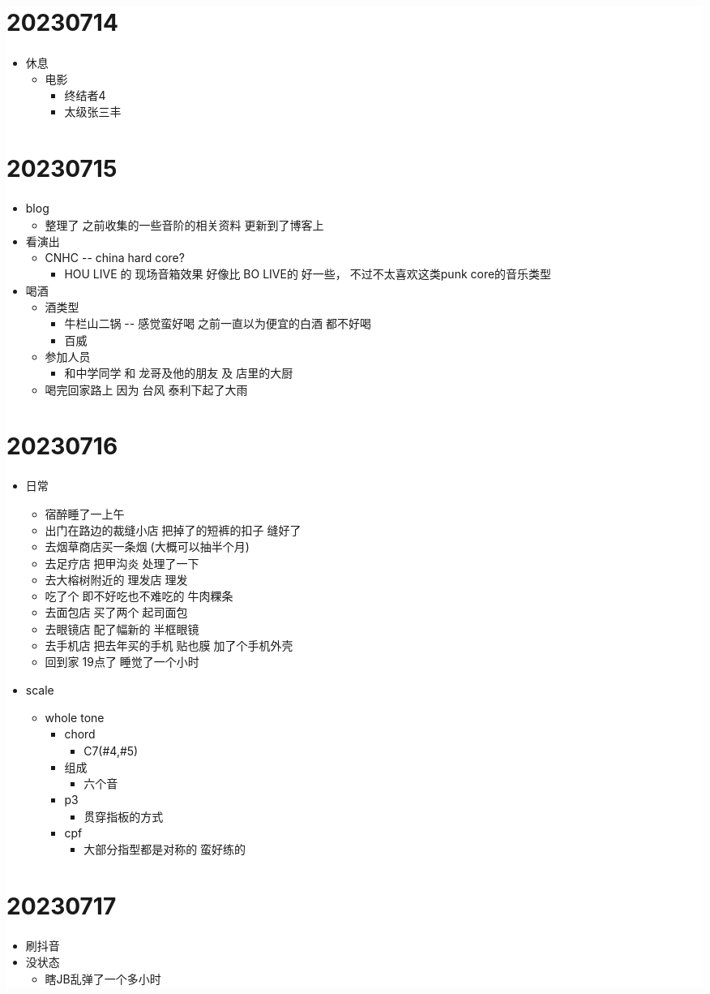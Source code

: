 # 20230714
- 休息
  - 电影 
    - 终结者4
    - 太级张三丰

# 20230715
- blog
  - 整理了 之前收集的一些音阶的相关资料 更新到了博客上
- 看演出 
  - CNHC -- china hard core?
    - HOU LIVE 的 现场音箱效果 好像比 BO LIVE的 好一些， 不过不太喜欢这类punk  core的音乐类型 
- 喝酒 
  - 酒类型
    - 牛栏山二锅 -- 感觉蛮好喝 之前一直以为便宜的白酒 都不好喝
    - 百威
  - 参加人员
    - 和中学同学 和 龙哥及他的朋友 及 店里的大厨
  - 喝完回家路上 因为 台风 泰利下起了大雨

# 20230716
- 日常
  - 宿醉睡了一上午
  - 出门在路边的裁缝小店 把掉了的短裤的扣子 缝好了
  - 去烟草商店买一条烟 (大概可以抽半个月)
  - 去足疗店 把甲沟炎 处理了一下
  - 去大榕树附近的 理发店 理发
  - 吃了个 即不好吃也不难吃的 牛肉粿条
  - 去面包店 买了两个 起司面包 
  - 去眼镜店 配了幅新的 半框眼镜
  - 去手机店 把去年买的手机 贴也膜 加了个手机外壳
  - 回到家 19点了 睡觉了一个小时

- scale
  - whole tone
    - chord
      - C7(#4,#5)
    - 组成
      - 六个音
    - p3 
      - 贯穿指板的方式 
    - cpf
      - 大部分指型都是对称的 蛮好练的

# 20230717
- 刷抖音 
- 没状态  
  - 瞎JB乱弹了一个多小时
